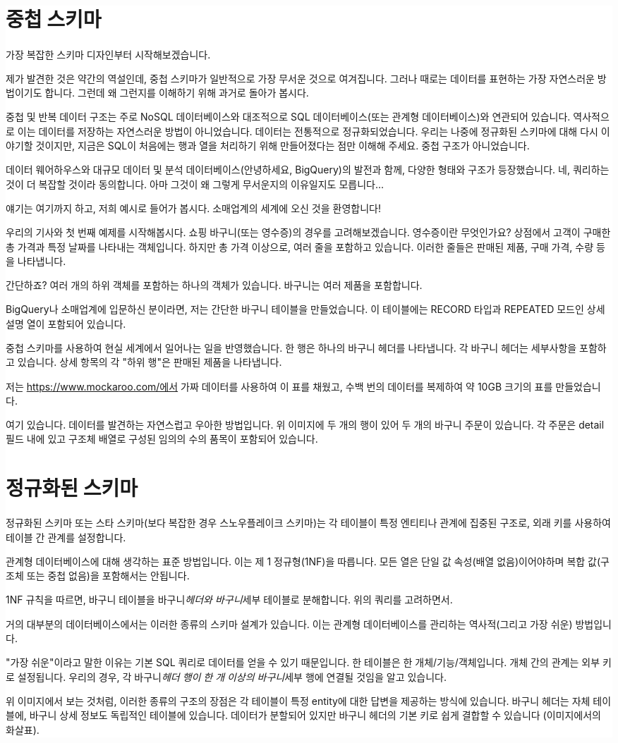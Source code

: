 # 중첩 스키마

가장 복잡한 스키마 디자인부터 시작해보겠습니다.

<div class="content-ad"></div>

제가 발견한 것은 약간의 역설인데, 중첩 스키마가 일반적으로 가장 무서운 것으로 여겨집니다. 그러나 때로는 데이터를 표현하는 가장 자연스러운 방법이기도 합니다. 그런데 왜 그런지를 이해하기 위해 과거로 돌아가 봅시다.

중첩 및 반복 데이터 구조는 주로 NoSQL 데이터베이스와 대조적으로 SQL 데이터베이스(또는 관계형 데이터베이스)와 연관되어 있습니다. 역사적으로 이는 데이터를 저장하는 자연스러운 방법이 아니었습니다. 데이터는 전통적으로 정규화되었습니다. 우리는 나중에 정규화된 스키마에 대해 다시 이야기할 것이지만, 지금은 SQL이 처음에는 행과 열을 처리하기 위해 만들어졌다는 점만 이해해 주세요. 중첩 구조가 아니었습니다.

데이터 웨어하우스와 대규모 데이터 및 분석 데이터베이스(안녕하세요, BigQuery)의 발전과 함께, 다양한 형태와 구조가 등장했습니다. 네, 쿼리하는 것이 더 복잡할 것이라 동의합니다. 아마 그것이 왜 그렇게 무서운지의 이유일지도 모릅니다...

얘기는 여기까지 하고, 저희 예시로 들어가 봅시다. 소매업계의 세계에 오신 것을 환영합니다!

<div class="content-ad"></div>

우리의 기사와 첫 번째 예제를 시작해봅시다. 쇼핑 바구니(또는 영수증)의 경우를 고려해보겠습니다. 영수증이란 무엇인가요? 상점에서 고객이 구매한 총 가격과 특정 날짜를 나타내는 객체입니다. 하지만 총 가격 이상으로, 여러 줄을 포함하고 있습니다. 이러한 줄들은 판매된 제품, 구매 가격, 수량 등을 나타냅니다.

간단하죠? 여러 개의 하위 객체를 포함하는 하나의 객체가 있습니다. 바구니는 여러 제품을 포함합니다.

BigQuery나 소매업계에 입문하신 분이라면, 저는 간단한 바구니 테이블을 만들었습니다. 이 테이블에는 RECORD 타입과 REPEATED 모드인 상세 설명 열이 포함되어 있습니다.

중첩 스키마를 사용하여 현실 세계에서 일어나는 일을 반영했습니다. 한 행은 하나의 바구니 헤더를 나타냅니다. 각 바구니 헤더는 세부사항을 포함하고 있습니다. 상세 항목의 각 "하위 행"은 판매된 제품을 나타냅니다.

<div class="content-ad"></div>

저는 https://www.mockaroo.com/에서 가짜 데이터를 사용하여 이 표를 채웠고, 수백 번의 데이터를 복제하여 약 10GB 크기의 표를 만들었습니다.

여기 있습니다. 데이터를 발견하는 자연스럽고 우아한 방법입니다. 위 이미지에 두 개의 행이 있어 두 개의 바구니 주문이 있습니다. 각 주문은 detail 필드 내에 있고 구조체 배열로 구성된 임의의 수의 품목이 포함되어 있습니다.

# 정규화된 스키마

정규화된 스키마 또는 스타 스키마(보다 복잡한 경우 스노우플레이크 스키마)는 각 테이블이 특정 엔티티나 관계에 집중된 구조로, 외래 키를 사용하여 테이블 간 관계를 설정합니다.

<div class="content-ad"></div>

관계형 데이터베이스에 대해 생각하는 표준 방법입니다. 이는 제 1 정규형(1NF)을 따릅니다. 모든 열은 단일 값 속성(배열 없음)이어야하며 복합 값(구조체 또는 중첩 없음)을 포함해서는 안됩니다.

1NF 규칙을 따르면, 바구니 테이블을 바구니*헤더와 바구니*세부 테이블로 분해합니다. 위의 쿼리를 고려하면서.

거의 대부분의 데이터베이스에서는 이러한 종류의 스키마 설계가 있습니다. 이는 관계형 데이터베이스를 관리하는 역사적(그리고 가장 쉬운) 방법입니다.

"가장 쉬운"이라고 말한 이유는 기본 SQL 쿼리로 데이터를 얻을 수 있기 때문입니다. 한 테이블은 한 개체/기능/객체입니다. 개체 간의 관계는 외부 키로 설정됩니다. 우리의 경우, 각 바구니*헤더 행이 한 개 이상의 바구니*세부 행에 연결될 것임을 알고 있습니다.

<div class="content-ad"></div>

위 이미지에서 보는 것처럼, 이러한 종류의 구조의 장점은 각 테이블이 특정 entity에 대한 답변을 제공하는 방식에 있습니다. 바구니 헤더는 자체 테이블에, 바구니 상세 정보도 독립적인 테이블에 있습니다. 데이터가 분할되어 있지만 바구니 헤더의 기본 키로 쉽게 결합할 수 있습니다 (이미지에서의 화살표).
